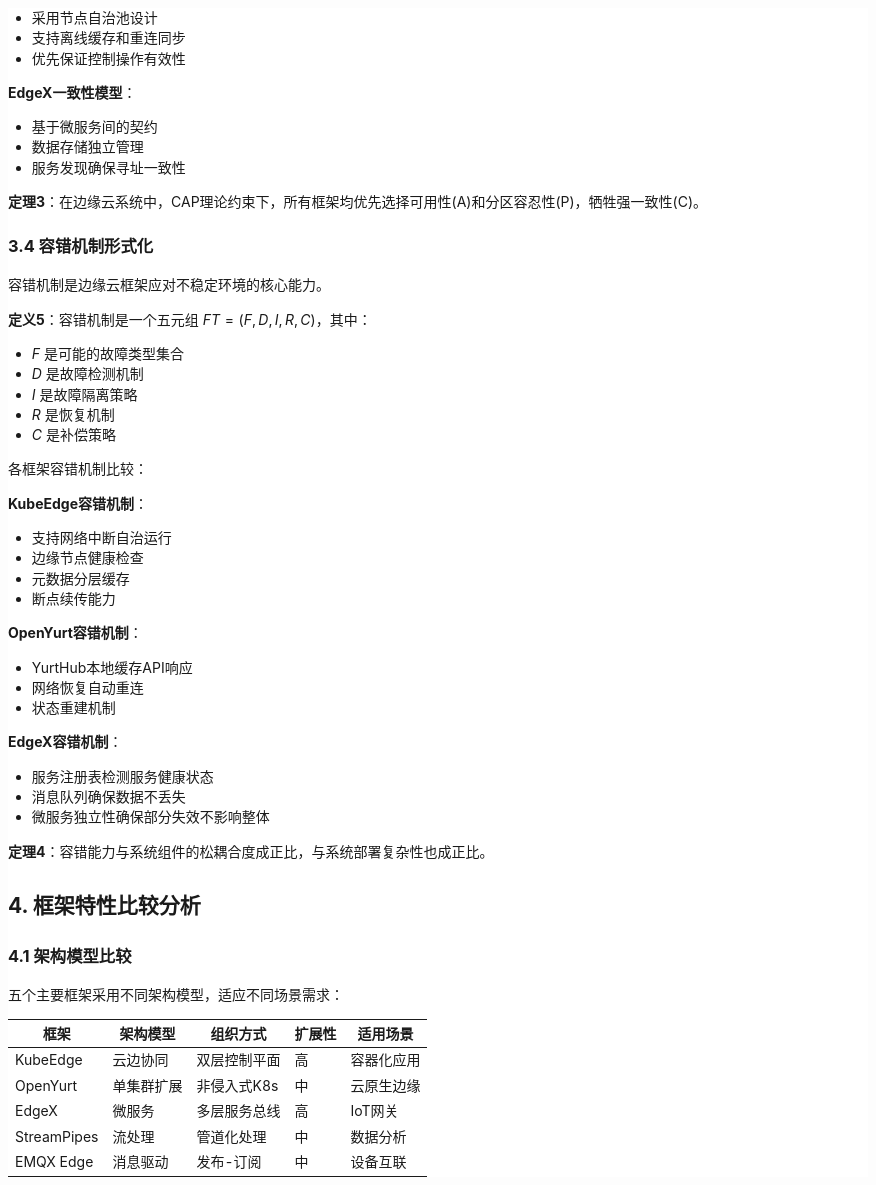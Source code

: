 - 采用节点自治池设计
- 支持离线缓存和重连同步
- 优先保证控制操作有效性

**EdgeX一致性模型**：

- 基于微服务间的契约
- 数据存储独立管理
- 服务发现确保寻址一致性

**定理3**：在边缘云系统中，CAP理论约束下，所有框架均优先选择可用性(A)和分区容忍性(P)，牺牲强一致性(C)。

### 3.4 容错机制形式化

容错机制是边缘云框架应对不稳定环境的核心能力。

**定义5**：容错机制是一个五元组 $FT = (F, D, I, R, C)$，其中：

- $F$ 是可能的故障类型集合
- $D$ 是故障检测机制
- $I$ 是故障隔离策略
- $R$ 是恢复机制
- $C$ 是补偿策略

各框架容错机制比较：

**KubeEdge容错机制**：

- 支持网络中断自治运行
- 边缘节点健康检查
- 元数据分层缓存
- 断点续传能力

**OpenYurt容错机制**：

- YurtHub本地缓存API响应
- 网络恢复自动重连
- 状态重建机制

**EdgeX容错机制**：

- 服务注册表检测服务健康状态
- 消息队列确保数据不丢失
- 微服务独立性确保部分失效不影响整体

**定理4**：容错能力与系统组件的松耦合度成正比，与系统部署复杂性也成正比。

## 4. 框架特性比较分析

### 4.1 架构模型比较

五个主要框架采用不同架构模型，适应不同场景需求：

| 框架 | 架构模型 | 组织方式 | 扩展性 | 适用场景 |
|------|----------|----------|--------|----------|
| KubeEdge | 云边协同 | 双层控制平面 | 高 | 容器化应用 |
| OpenYurt | 单集群扩展 | 非侵入式K8s | 中 | 云原生边缘 |
| EdgeX | 微服务 | 多层服务总线 | 高 | IoT网关 |
| StreamPipes | 流处理 | 管道化处理 | 中 | 数据分析 |
| EMQX Edge | 消息驱动 | 发布-订阅 | 中 | 设备互联 |
